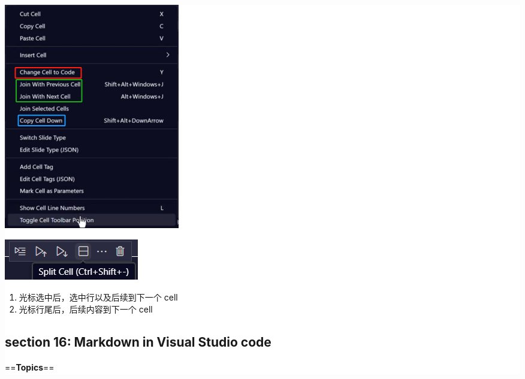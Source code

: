 <img src="https://github.com/Spike-Julia/markdown-photos/blob/8bdcbe9f81eb6f3025270f476653c58ae4292b19/Spike-Julia/Visual%20Stuido%20Code%20develop/photos/image-20250207202201725.png" alt="image-20250207202201725" style="zoom:50%;" />

![image-20250207202442694](https://github.com/Spike-Julia/markdown-photos/blob/8bdcbe9f81eb6f3025270f476653c58ae4292b19/Spike-Julia/Visual%20Stuido%20Code%20develop/photos/image-20250207202442694.png)

1. 光标选中后，选中行以及后续到下一个 cell
2. 光标行尾后，后续内容到下一个 cell

## section 16: Markdown in Visual Studio code

==**Topics**==
